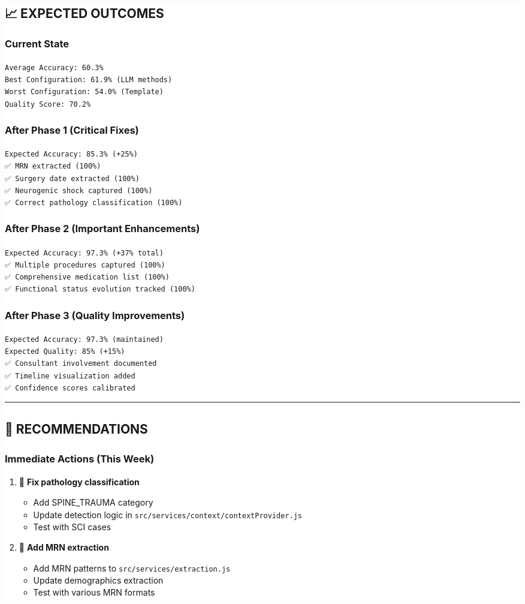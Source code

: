 ## 📈 EXPECTED OUTCOMES

### **Current State**

```
Average Accuracy: 60.3%
Best Configuration: 61.9% (LLM methods)
Worst Configuration: 54.0% (Template)
Quality Score: 70.2%
```

### **After Phase 1 (Critical Fixes)**

```
Expected Accuracy: 85.3% (+25%)
✅ MRN extracted (100%)
✅ Surgery date extracted (100%)
✅ Neurogenic shock captured (100%)
✅ Correct pathology classification (100%)
```

### **After Phase 2 (Important Enhancements)**

```
Expected Accuracy: 97.3% (+37% total)
✅ Multiple procedures captured (100%)
✅ Comprehensive medication list (100%)
✅ Functional status evolution tracked (100%)
```

### **After Phase 3 (Quality Improvements)**

```
Expected Accuracy: 97.3% (maintained)
Expected Quality: 85% (+15%)
✅ Consultant involvement documented
✅ Timeline visualization added
✅ Confidence scores calibrated
```

---

## 🎯 RECOMMENDATIONS

### **Immediate Actions (This Week)**

1. 🔴 **Fix pathology classification**
   - Add SPINE_TRAUMA category
   - Update detection logic in `src/services/context/contextProvider.js`
   - Test with SCI cases

2. 🔴 **Add MRN extraction**
   - Add MRN patterns to `src/services/extraction.js`
   - Update demographics extraction
   - Test with various MRN formats
